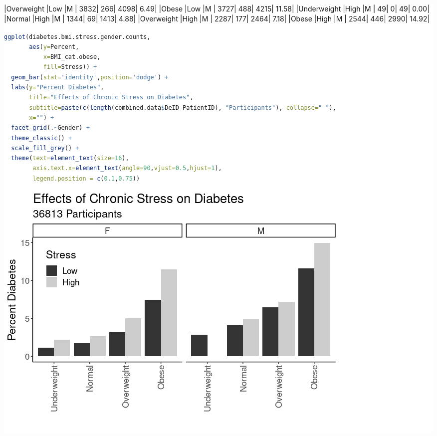 |Overweight    |Low    |M      |        3832|      266|  4098|    6.49|
|Obese         |Low    |M      |        3727|      488|  4215|   11.58|
|Underweight   |High   |M      |          49|        0|    49|    0.00|
|Normal        |High   |M      |        1344|       69|  1413|    4.88|
|Overweight    |High   |M      |        2287|      177|  2464|    7.18|
|Obese         |High   |M      |        2544|      446|  2990|   14.92|

```r
ggplot(diabetes.bmi.stress.gender.counts,
       aes(y=Percent,
           x=BMI_cat.obese,
           fill=Stress)) +
  geom_bar(stat='identity',position='dodge') +
  labs(y="Percent Diabetes",
       title="Effects of Chronic Stress on Diabetes",
       subtitle=paste(c(length(combined.data$DeID_PatientID), "Participants"), collapse=" "),
       x="") +
  facet_grid(.~Gender) +
  theme_classic() +
  scale_fill_grey() +
  theme(text=element_text(size=16),
        axis.text.x=element_text(angle=90,vjust=0.5,hjust=1),
        legend.position = c(0.1,0.75))
```

![](figures/diabetes-complicated-BMI-obese-1.png)
